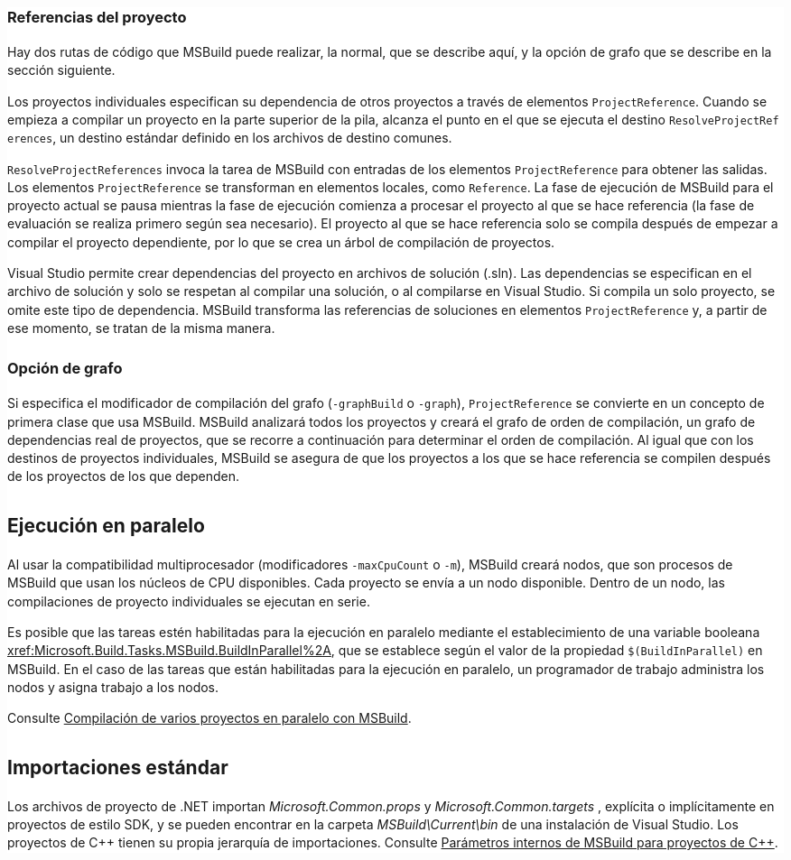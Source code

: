 ### <a name="project-references"></a>Referencias del proyecto

Hay dos rutas de código que MSBuild puede realizar, la normal, que se describe aquí, y la opción de grafo que se describe en la sección siguiente.

Los proyectos individuales especifican su dependencia de otros proyectos a través de elementos `ProjectReference`. Cuando se empieza a compilar un proyecto en la parte superior de la pila, alcanza el punto en el que se ejecuta el destino `ResolveProjectReferences`, un destino estándar definido en los archivos de destino comunes.

`ResolveProjectReferences` invoca la tarea de MSBuild con entradas de los elementos `ProjectReference` para obtener las salidas. Los elementos `ProjectReference` se transforman en elementos locales, como `Reference`. La fase de ejecución de MSBuild para el proyecto actual se pausa mientras la fase de ejecución comienza a procesar el proyecto al que se hace referencia (la fase de evaluación se realiza primero según sea necesario). El proyecto al que se hace referencia solo se compila después de empezar a compilar el proyecto dependiente, por lo que se crea un árbol de compilación de proyectos.

Visual Studio permite crear dependencias del proyecto en archivos de solución (.sln). Las dependencias se especifican en el archivo de solución y solo se respetan al compilar una solución, o al compilarse en Visual Studio. Si compila un solo proyecto, se omite este tipo de dependencia. MSBuild transforma las referencias de soluciones en elementos `ProjectReference` y, a partir de ese momento, se tratan de la misma manera.

### <a name="graph-option"></a>Opción de grafo

Si especifica el modificador de compilación del grafo (`-graphBuild` o `-graph`), `ProjectReference` se convierte en un concepto de primera clase que usa MSBuild. MSBuild analizará todos los proyectos y creará el grafo de orden de compilación, un grafo de dependencias real de proyectos, que se recorre a continuación para determinar el orden de compilación. Al igual que con los destinos de proyectos individuales, MSBuild se asegura de que los proyectos a los que se hace referencia se compilen después de los proyectos de los que dependen.

## <a name="parallel-execution"></a>Ejecución en paralelo

Al usar la compatibilidad multiprocesador (modificadores `-maxCpuCount` o `-m`), MSBuild creará nodos, que son procesos de MSBuild que usan los núcleos de CPU disponibles. Cada proyecto se envía a un nodo disponible. Dentro de un nodo, las compilaciones de proyecto individuales se ejecutan en serie.

Es posible que las tareas estén habilitadas para la ejecución en paralelo mediante el establecimiento de una variable booleana <xref:Microsoft.Build.Tasks.MSBuild.BuildInParallel%2A>, que se establece según el valor de la propiedad `$(BuildInParallel)` en MSBuild. En el caso de las tareas que están habilitadas para la ejecución en paralelo, un programador de trabajo administra los nodos y asigna trabajo a los nodos.

Consulte [Compilación de varios proyectos en paralelo con MSBuild](building-multiple-projects-in-parallel-with-msbuild.md).

## <a name="standard-imports"></a>Importaciones estándar

Los archivos de proyecto de .NET importan *Microsoft.Common.props* y *Microsoft.Common.targets* , explícita o implícitamente en proyectos de estilo SDK, y se pueden encontrar en la carpeta *MSBuild\Current\bin* de una instalación de Visual Studio. Los proyectos de C++ tienen su propia jerarquía de importaciones. Consulte [Parámetros internos de MSBuild para proyectos de C++](/cpp/build/reference/msbuild-visual-cpp-overview).
